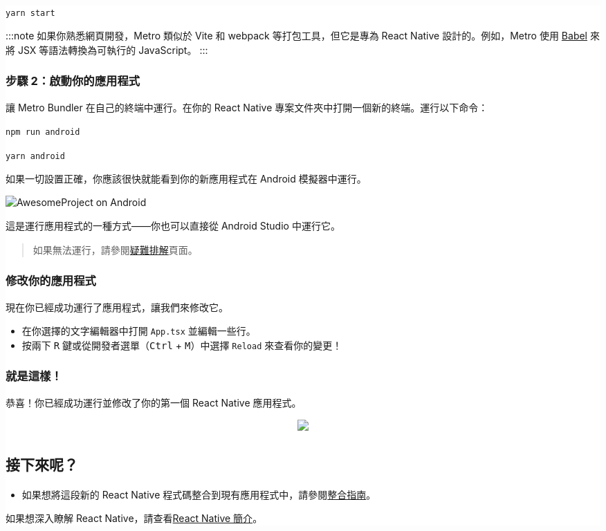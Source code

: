 </TabItem>
<TabItem value="yarn">

```shell
yarn start
```

</TabItem>
</Tabs>

:::note
如果你熟悉網頁開發，Metro 類似於 Vite 和 webpack 等打包工具，但它是專為 React Native 設計的。例如，Metro 使用 [Babel](https://babel.dev/) 來將 JSX 等語法轉換為可執行的 JavaScript。
:::

<h3>步驟 2：啟動你的應用程式</h3>

讓 Metro Bundler 在自己的終端中運行。在你的 React Native 專案文件夾中打開一個新的終端。運行以下命令：

<Tabs groupId="package-manager" queryString defaultValue={constants.defaultPackageManager} values={constants.packageManagers}>
<TabItem value="npm">

```shell
npm run android
```

</TabItem>
<TabItem value="yarn">

```shell
yarn android
```

</TabItem>
</Tabs>

如果一切設置正確，你應該很快就能看到你的新應用程式在 Android 模擬器中運行。

![AwesomeProject on Android](/docs/assets/GettingStartedAndroidSuccessWindows.png)

這是運行應用程式的一種方式——你也可以直接從 Android Studio 中運行它。

> 如果無法運行，請參閱[疑難排解](troubleshooting.md)頁面。

<h3>修改你的應用程式</h3>

現在你已經成功運行了應用程式，讓我們來修改它。

- 在你選擇的文字編輯器中打開 `App.tsx` 並編輯一些行。
- 按兩下 <kbd>R</kbd> 鍵或從開發者選單（<kbd>Ctrl</kbd> + <kbd>M</kbd>）中選擇 `Reload` 來查看你的變更！

<h3>就是這樣！</h3>

恭喜！你已經成功運行並修改了你的第一個 React Native 應用程式。

<center><img src="/docs/assets/GettingStartedCongratulations.png" width="150"></img></center>

<h2>接下來呢？</h2>

- 如果想將這段新的 React Native 程式碼整合到現有應用程式中，請參閱[整合指南](integration-with-existing-apps.md)。

如果想深入瞭解 React Native，請查看[React Native 簡介](getting-started)。
